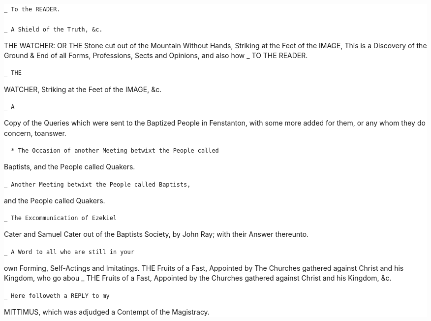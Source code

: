     _ To the READER.

    _ A Shield of the Truth, &c.
THE
WATCHER:
OR THE
Stone cut out of the Mountain
Without Hands,
Striking at the Feet of the
IMAGE,
This is a Discovery of the Ground & End of all Forms,
Professions, Sects and Opinions, and also how 
    _ TO THE
READER.

    _ THE
WATCHER,
Striking at the
Feet of the IMAGE, &c.

    _ A
Copy of the Queries which were
sent to the Baptized People in
Fenstanton, with some more added
for them, or any whom they
do concern, toanswer.

      * The Occasion of another Meeting betwixt the People called
Baptists, and the People called Quakers.

    _ Another Meeting betwixt the People called Baptists,
and the People called Quakers.

    _ The Excommunication of Ezekiel
Cater and Samuel Cater out of
the Baptists Society, by John
Ray; with their Answer thereunto.

    _ A Word to all who are still in your
own Forming, Self-Actings
and Imitatings.
THE
Fruits of a Fast,
Appointed by
The Churches gathered against Christ
and his Kingdom, who go abou
    _ THE
Fruits of a Fast,
Appointed by the Churches gathered against
Christ and his Kingdom, &c.

    _ Here followeth a REPLY to my
MITTIMUS, which was adjudged
a Contempt of the Magistracy.
